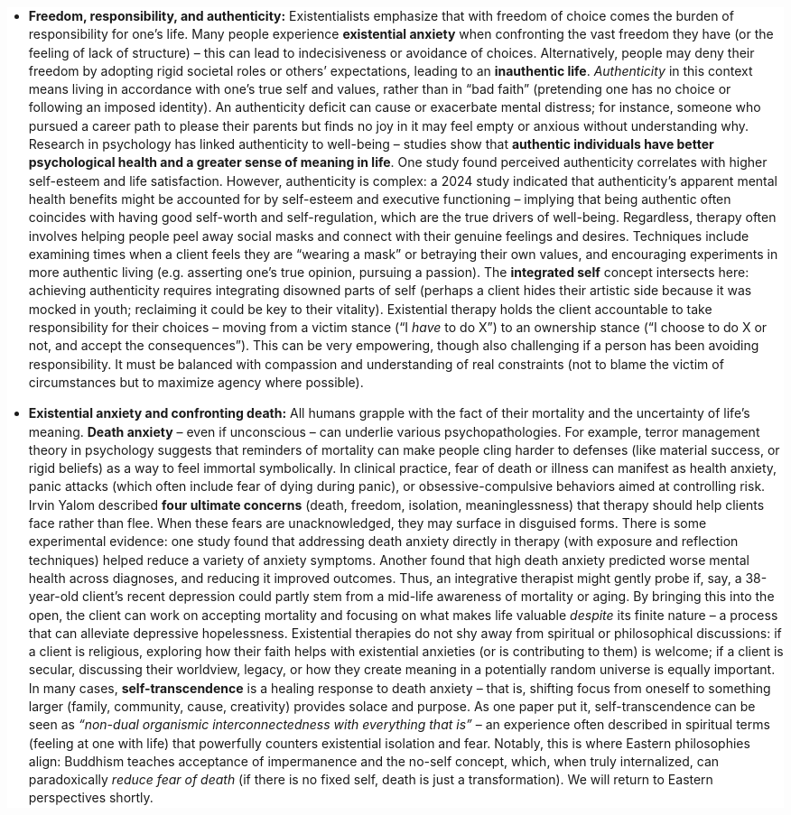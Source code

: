 * **Freedom, responsibility, and authenticity:** Existentialists emphasize that with freedom of choice comes the burden of responsibility for one’s life. Many people experience **existential anxiety** when confronting the vast freedom they have (or the feeling of lack of structure) – this can lead to indecisiveness or avoidance of choices. Alternatively, people may deny their freedom by adopting rigid societal roles or others’ expectations, leading to an **inauthentic life**. *Authenticity* in this context means living in accordance with one’s true self and values, rather than in “bad faith” (pretending one has no choice or following an imposed identity). An authenticity deficit can cause or exacerbate mental distress; for instance, someone who pursued a career path to please their parents but finds no joy in it may feel empty or anxious without understanding why. Research in psychology has linked authenticity to well-being – studies show that **authentic individuals have better psychological health and a greater sense of meaning in life**. One study found perceived authenticity correlates with higher self-esteem and life satisfaction. However, authenticity is complex: a 2024 study indicated that authenticity’s apparent mental health benefits might be accounted for by self-esteem and executive functioning – implying that being authentic often coincides with having good self-worth and self-regulation, which are the true drivers of well-being. Regardless, therapy often involves helping people peel away social masks and connect with their genuine feelings and desires. Techniques include examining times when a client feels they are “wearing a mask” or betraying their own values, and encouraging experiments in more authentic living (e.g. asserting one’s true opinion, pursuing a passion). The **integrated self** concept intersects here: achieving authenticity requires integrating disowned parts of self (perhaps a client hides their artistic side because it was mocked in youth; reclaiming it could be key to their vitality). Existential therapy holds the client accountable to take responsibility for their choices – moving from a victim stance (“I *have* to do X”) to an ownership stance (“I choose to do X or not, and accept the consequences”). This can be very empowering, though also challenging if a person has been avoiding responsibility. It must be balanced with compassion and understanding of real constraints (not to blame the victim of circumstances but to maximize agency where possible).

* **Existential anxiety and confronting death:** All humans grapple with the fact of their mortality and the uncertainty of life’s meaning. **Death anxiety** – even if unconscious – can underlie various psychopathologies. For example, terror management theory in psychology suggests that reminders of mortality can make people cling harder to defenses (like material success, or rigid beliefs) as a way to feel immortal symbolically. In clinical practice, fear of death or illness can manifest as health anxiety, panic attacks (which often include fear of dying during panic), or obsessive-compulsive behaviors aimed at controlling risk. Irvin Yalom described **four ultimate concerns** (death, freedom, isolation, meaninglessness) that therapy should help clients face rather than flee. When these fears are unacknowledged, they may surface in disguised forms. There is some experimental evidence: one study found that addressing death anxiety directly in therapy (with exposure and reflection techniques) helped reduce a variety of anxiety symptoms. Another found that high death anxiety predicted worse mental health across diagnoses, and reducing it improved outcomes. Thus, an integrative therapist might gently probe if, say, a 38-year-old client’s recent depression could partly stem from a mid-life awareness of mortality or aging. By bringing this into the open, the client can work on accepting mortality and focusing on what makes life valuable *despite* its finite nature – a process that can alleviate depressive hopelessness. Existential therapies do not shy away from spiritual or philosophical discussions: if a client is religious, exploring how their faith helps with existential anxieties (or is contributing to them) is welcome; if a client is secular, discussing their worldview, legacy, or how they create meaning in a potentially random universe is equally important. In many cases, **self-transcendence** is a healing response to death anxiety – that is, shifting focus from oneself to something larger (family, community, cause, creativity) provides solace and purpose. As one paper put it, self-transcendence can be seen as *“non-dual organismic interconnectedness with everything that is”* – an experience often described in spiritual terms (feeling at one with life) that powerfully counters existential isolation and fear. Notably, this is where Eastern philosophies align: Buddhism teaches acceptance of impermanence and the no-self concept, which, when truly internalized, can paradoxically *reduce fear of death* (if there is no fixed self, death is just a transformation). We will return to Eastern perspectives shortly.

